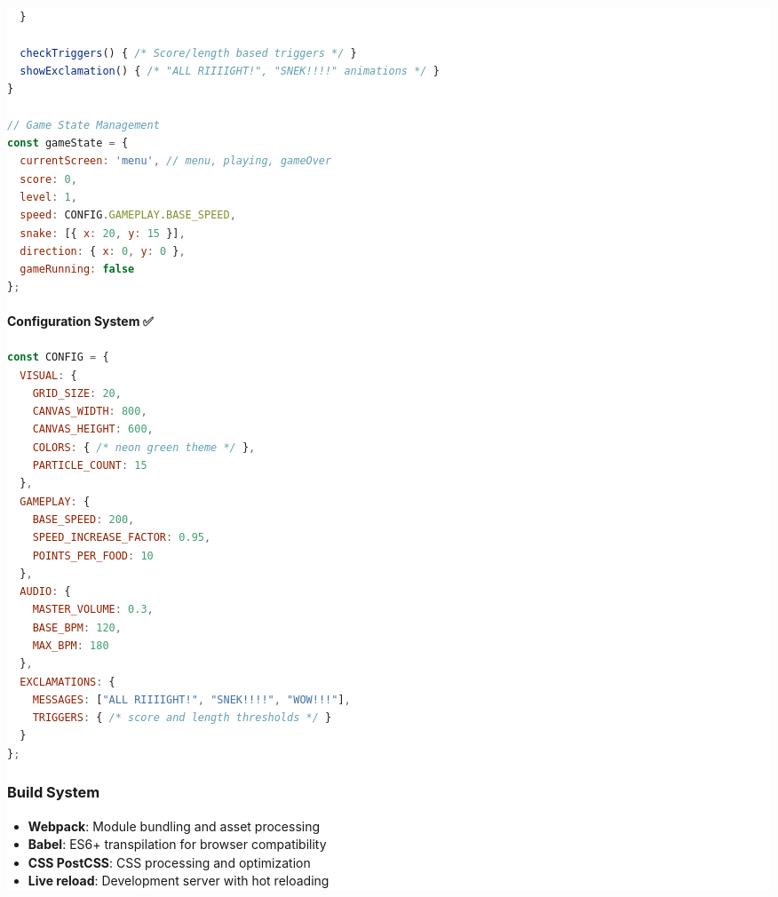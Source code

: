 ```javascript
  }
  
  checkTriggers() { /* Score/length based triggers */ }
  showExclamation() { /* "ALL RIIIIGHT!", "SNEK!!!!" animations */ }
}

// Game State Management
const gameState = {
  currentScreen: 'menu', // menu, playing, gameOver
  score: 0,
  level: 1,
  speed: CONFIG.GAMEPLAY.BASE_SPEED,
  snake: [{ x: 20, y: 15 }],
  direction: { x: 0, y: 0 },
  gameRunning: false
};
```

#### Configuration System ✅
```javascript
const CONFIG = {
  VISUAL: {
    GRID_SIZE: 20,
    CANVAS_WIDTH: 800,
    CANVAS_HEIGHT: 600,
    COLORS: { /* neon green theme */ },
    PARTICLE_COUNT: 15
  },
  GAMEPLAY: {
    BASE_SPEED: 200,
    SPEED_INCREASE_FACTOR: 0.95,
    POINTS_PER_FOOD: 10
  },
  AUDIO: {
    MASTER_VOLUME: 0.3,
    BASE_BPM: 120,
    MAX_BPM: 180
  },
  EXCLAMATIONS: {
    MESSAGES: ["ALL RIIIIGHT!", "SNEK!!!!", "WOW!!!"],
    TRIGGERS: { /* score and length thresholds */ }
  }
};
```

### Build System
- **Webpack**: Module bundling and asset processing
- **Babel**: ES6+ transpilation for browser compatibility
- **CSS PostCSS**: CSS processing and optimization
- **Live reload**: Development server with hot reloading
